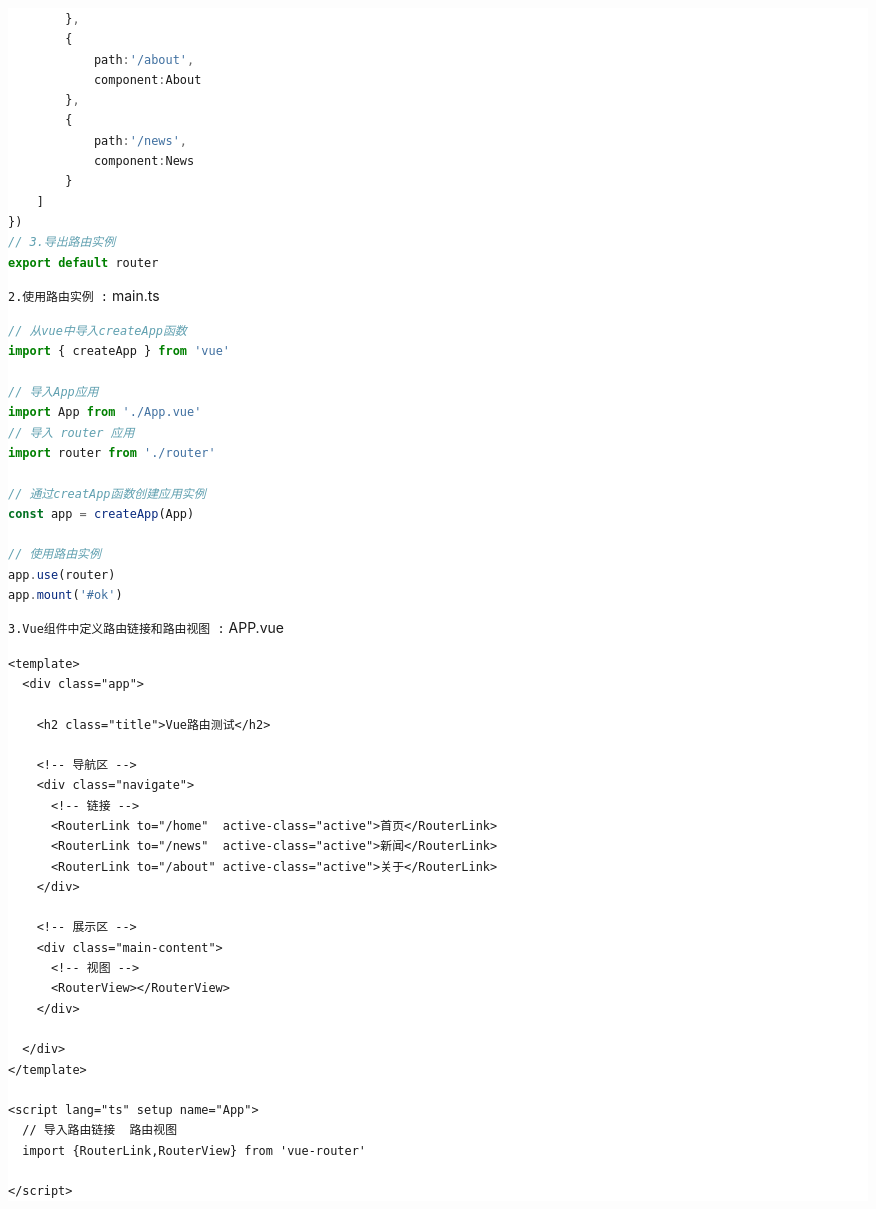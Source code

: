 ```ts
		},
		{
			path:'/about',
			component:About
		},
        {
			path:'/news',
			component:News
		}
	]
})
// 3.导出路由实例
export default router
```

`2.使用路由实例 :`  main.ts

```ts
// 从vue中导入createApp函数
import { createApp } from 'vue'

// 导入App应用
import App from './App.vue'
// 导入 router 应用
import router from './router'

// 通过creatApp函数创建应用实例
const app = createApp(App)

// 使用路由实例
app.use(router)
app.mount('#ok')
```

`3.Vue组件中定义路由链接和路由视图 :` APP.vue

```vue
<template>
  <div class="app">

    <h2 class="title">Vue路由测试</h2>

    <!-- 导航区 -->
    <div class="navigate">
      <!-- 链接 -->  
      <RouterLink to="/home"  active-class="active">首页</RouterLink>
      <RouterLink to="/news"  active-class="active">新闻</RouterLink>
      <RouterLink to="/about" active-class="active">关于</RouterLink>
    </div>

    <!-- 展示区 -->
    <div class="main-content">
      <!-- 视图 -->
      <RouterView></RouterView>
    </div>
     
  </div>
</template>

<script lang="ts" setup name="App">
  // 导入路由链接  路由视图	
  import {RouterLink,RouterView} from 'vue-router'  

</script>

```